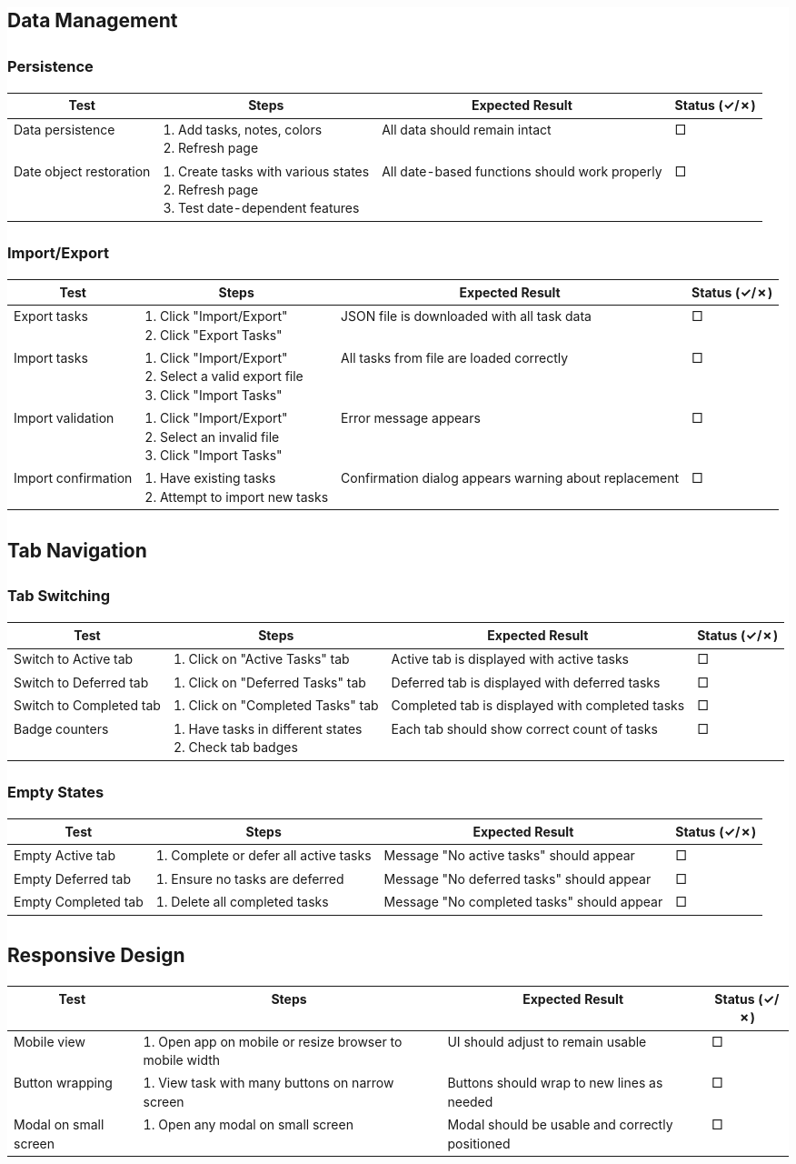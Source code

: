 ## Data Management

### Persistence
| Test | Steps | Expected Result | Status (✓/✗) |
|------|-------|-----------------|--------------|
| Data persistence | 1. Add tasks, notes, colors<br>2. Refresh page | All data should remain intact | □ |
| Date object restoration | 1. Create tasks with various states<br>2. Refresh page<br>3. Test date-dependent features | All date-based functions should work properly | □ |

### Import/Export
| Test | Steps | Expected Result | Status (✓/✗) |
|------|-------|-----------------|--------------|
| Export tasks | 1. Click "Import/Export"<br>2. Click "Export Tasks" | JSON file is downloaded with all task data | □ |
| Import tasks | 1. Click "Import/Export"<br>2. Select a valid export file<br>3. Click "Import Tasks" | All tasks from file are loaded correctly | □ |
| Import validation | 1. Click "Import/Export"<br>2. Select an invalid file<br>3. Click "Import Tasks" | Error message appears | □ |
| Import confirmation | 1. Have existing tasks<br>2. Attempt to import new tasks | Confirmation dialog appears warning about replacement | □ |

## Tab Navigation

### Tab Switching
| Test | Steps | Expected Result | Status (✓/✗) |
|------|-------|-----------------|--------------|
| Switch to Active tab | 1. Click on "Active Tasks" tab | Active tab is displayed with active tasks | □ |
| Switch to Deferred tab | 1. Click on "Deferred Tasks" tab | Deferred tab is displayed with deferred tasks | □ |
| Switch to Completed tab | 1. Click on "Completed Tasks" tab | Completed tab is displayed with completed tasks | □ |
| Badge counters | 1. Have tasks in different states<br>2. Check tab badges | Each tab should show correct count of tasks | □ |

### Empty States
| Test | Steps | Expected Result | Status (✓/✗) |
|------|-------|-----------------|--------------|
| Empty Active tab | 1. Complete or defer all active tasks | Message "No active tasks" should appear | □ |
| Empty Deferred tab | 1. Ensure no tasks are deferred | Message "No deferred tasks" should appear | □ |
| Empty Completed tab | 1. Delete all completed tasks | Message "No completed tasks" should appear | □ |

## Responsive Design
| Test | Steps | Expected Result | Status (✓/✗) |
|------|-------|-----------------|--------------|
| Mobile view | 1. Open app on mobile or resize browser to mobile width | UI should adjust to remain usable | □ |
| Button wrapping | 1. View task with many buttons on narrow screen | Buttons should wrap to new lines as needed | □ |
| Modal on small screen | 1. Open any modal on small screen | Modal should be usable and correctly positioned | □ |
